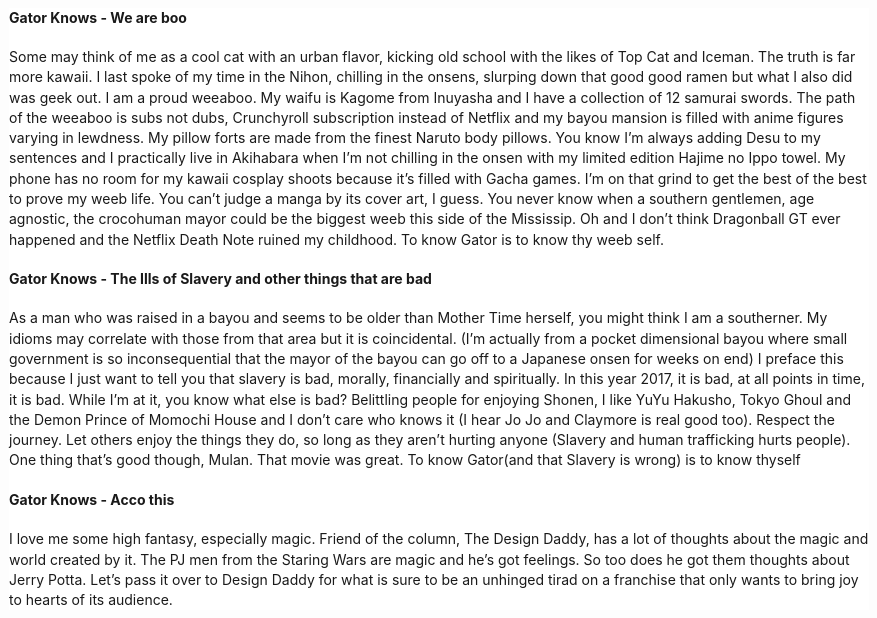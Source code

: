 #### Gator Knows - We are boo

Some may think of me as a cool cat with an urban flavor, kicking old
school with the likes of Top Cat and Iceman. The truth is far more
kawaii. I last spoke of my time in the Nihon, chilling in the onsens,
slurping down that good good ramen but what I also did was geek out.
I am a proud weeaboo.
My waifu is Kagome from Inuyasha and I have a collection of 12 samurai swords.
The path of the weeaboo is subs not dubs, Crunchyroll subscription
instead of Netflix and my bayou mansion is filled with anime figures
varying in lewdness.
My pillow forts are made from the finest Naruto body pillows.
You know I’m always adding Desu to my sentences and I practically live
in Akihabara when I’m not chilling in the onsen with my limited edition
Hajime no Ippo towel.
My phone has no room for my kawaii cosplay shoots because it’s filled
with Gacha games. I’m on that grind to get the best of the best to prove my weeb life.
You can’t judge a manga by its cover art, I guess. You never know when a southern gentlemen, age agnostic, the crocohuman mayor could be the
biggest weeb this side of the Mississip.
Oh and I don’t think Dragonball GT ever happened and the Netflix Death Note ruined my childhood.
To know Gator is to know thy weeb self.

#### Gator Knows - The Ills of Slavery and other things that are bad 

As a man who was raised in a bayou and seems to be older than Mother
Time herself, you might think I am a southerner. My idioms may correlate with those from that area but it is coincidental. (I’m actually from a
pocket dimensional bayou where small government is so inconsequential
that the mayor of the bayou can go off to a Japanese onsen for weeks on
end)
I preface this because I just want to tell you that slavery is bad,
morally, financially and spiritually. In this year 2017, it is bad, at
all points in time, it is bad.
While I’m at it, you know what else is bad? Belittling people for
enjoying Shonen, I like YuYu Hakusho, Tokyo Ghoul and the Demon Prince
of Momochi House and I don’t care who knows it (I hear Jo Jo and
Claymore is real good too).
Respect the journey. Let others enjoy the things they do, so long as
they aren’t hurting anyone (Slavery and human trafficking hurts people).
One thing that’s good though, Mulan. That movie was great.
To know Gator(and that Slavery is wrong) is to know thyself

#### Gator Knows - Acco this
I love me some high fantasy, especially magic. Friend of the column, The Design Daddy, has a lot of thoughts about the magic and world created
by it. The PJ men from the Staring Wars are magic and he’s got feelings. So too does he got them thoughts about Jerry Potta. Let’s pass it over
to Design Daddy for what is sure to be an unhinged tirad on a franchise
that only wants to bring joy to hearts of its audience.
